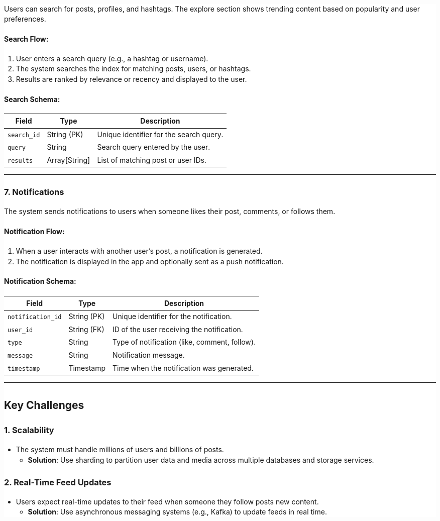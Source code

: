 Users can search for posts, profiles, and hashtags. The explore section shows trending content based on popularity and user preferences.

#### Search Flow:
1. User enters a search query (e.g., a hashtag or username).
2. The system searches the index for matching posts, users, or hashtags.
3. Results are ranked by relevance or recency and displayed to the user.

#### Search Schema:
| Field          | Type          | Description                             |
|----------------|---------------|-----------------------------------------|
| `search_id`    | String (PK)   | Unique identifier for the search query. |
| `query`        | String        | Search query entered by the user.       |
| `results`      | Array[String] | List of matching post or user IDs.      |

---

### 7. **Notifications**

The system sends notifications to users when someone likes their post, comments, or follows them.

#### Notification Flow:
1. When a user interacts with another user’s post, a notification is generated.
2. The notification is displayed in the app and optionally sent as a push notification.

#### Notification Schema:
| Field          | Type          | Description                             |
|----------------|---------------|-----------------------------------------|
| `notification_id`| String (PK) | Unique identifier for the notification. |
| `user_id`      | String (FK)   | ID of the user receiving the notification.|
| `type`         | String        | Type of notification (like, comment, follow).|
| `message`      | String        | Notification message.                   |
| `timestamp`    | Timestamp     | Time when the notification was generated.|

---

## Key Challenges

### 1. **Scalability**
- The system must handle millions of users and billions of posts.
    - **Solution**: Use sharding to partition user data and media across multiple databases and storage services.

### 2. **Real-Time Feed Updates**
- Users expect real-time updates to their feed when someone they follow posts new content.
    - **Solution**: Use asynchronous messaging systems (e.g., Kafka) to update feeds in real time.
